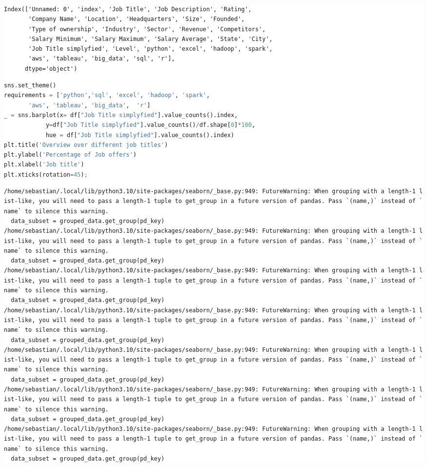 


    Index(['Unnamed: 0', 'index', 'Job Title', 'Job Description', 'Rating',
           'Company Name', 'Location', 'Headquarters', 'Size', 'Founded',
           'Type of ownership', 'Industry', 'Sector', 'Revenue', 'Competitors',
           'Salary Minimum', 'Salary Maximum', 'Salary Average', 'State', 'City',
           'Job Title simplyfied', 'Level', 'python', 'excel', 'hadoop', 'spark',
           'aws', 'tableau', 'big_data', 'sql', 'r'],
          dtype='object')




```python
sns.set_theme()
requirements = ['python','sql', 'excel', 'hadoop', 'spark',
       'aws', 'tableau', 'big_data',  'r']
_ = sns.barplot(x= df["Job Title simplyfied"].value_counts().index,
            y=df["Job Title simplyfied"].value_counts()/df.shape[0]*100,
            hue = df["Job Title simplyfied"].value_counts().index)
plt.title('Overview over different job titles')
plt.ylabel('Percentage of Job offers')
plt.xlabel('Job title')
plt.xticks(rotation=45);
```

    /home/sebastian/.local/lib/python3.10/site-packages/seaborn/_base.py:949: FutureWarning: When grouping with a length-1 list-like, you will need to pass a length-1 tuple to get_group in a future version of pandas. Pass `(name,)` instead of `name` to silence this warning.
      data_subset = grouped_data.get_group(pd_key)
    /home/sebastian/.local/lib/python3.10/site-packages/seaborn/_base.py:949: FutureWarning: When grouping with a length-1 list-like, you will need to pass a length-1 tuple to get_group in a future version of pandas. Pass `(name,)` instead of `name` to silence this warning.
      data_subset = grouped_data.get_group(pd_key)
    /home/sebastian/.local/lib/python3.10/site-packages/seaborn/_base.py:949: FutureWarning: When grouping with a length-1 list-like, you will need to pass a length-1 tuple to get_group in a future version of pandas. Pass `(name,)` instead of `name` to silence this warning.
      data_subset = grouped_data.get_group(pd_key)
    /home/sebastian/.local/lib/python3.10/site-packages/seaborn/_base.py:949: FutureWarning: When grouping with a length-1 list-like, you will need to pass a length-1 tuple to get_group in a future version of pandas. Pass `(name,)` instead of `name` to silence this warning.
      data_subset = grouped_data.get_group(pd_key)
    /home/sebastian/.local/lib/python3.10/site-packages/seaborn/_base.py:949: FutureWarning: When grouping with a length-1 list-like, you will need to pass a length-1 tuple to get_group in a future version of pandas. Pass `(name,)` instead of `name` to silence this warning.
      data_subset = grouped_data.get_group(pd_key)
    /home/sebastian/.local/lib/python3.10/site-packages/seaborn/_base.py:949: FutureWarning: When grouping with a length-1 list-like, you will need to pass a length-1 tuple to get_group in a future version of pandas. Pass `(name,)` instead of `name` to silence this warning.
      data_subset = grouped_data.get_group(pd_key)
    /home/sebastian/.local/lib/python3.10/site-packages/seaborn/_base.py:949: FutureWarning: When grouping with a length-1 list-like, you will need to pass a length-1 tuple to get_group in a future version of pandas. Pass `(name,)` instead of `name` to silence this warning.
      data_subset = grouped_data.get_group(pd_key)
